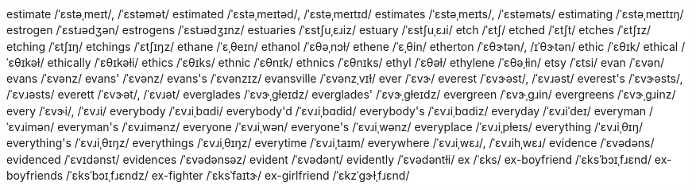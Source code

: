 estimate	/ˈɛstəˌmeɪt/, /ˈɛstəmət/
estimated	/ˈɛstəˌmeɪtəd/, /ˈɛstəˌmeɪtɪd/
estimates	/ˈɛstəˌmeɪts/, /ˈɛstəməts/
estimating	/ˈɛstəˌmeɪtɪŋ/
estrogen	/ˈɛstɹədʒən/
estrogens	/ˈɛstɹədʒɪnz/
estuaries	/ˈɛstʃuˌɛɹiz/
estuary	/ˈɛstʃuˌɛɹi/
etch	/ˈɛtʃ/
etched	/ˈɛtʃt/
etches	/ˈɛtʃɪz/
etching	/ˈɛtʃɪŋ/
etchings	/ˈɛtʃɪŋz/
ethane	/ˈɛˌθeɪn/
ethanol	/ˈɛθəˌnɔɫ/
ethene	/ˈɛˌθin/
etherton	/ˈɛθɝtən/, /ɪˈθɝtən/
ethic	/ˈɛθɪk/
ethical	/ˈɛθɪkəɫ/
ethically	/ˈɛθɪkəɫi/
ethics	/ˈɛθɪks/
ethnic	/ˈɛθnɪk/
ethnics	/ˈɛθnɪks/
ethyl	/ˈɛθəɫ/
ethylene	/ˈɛθəˌɫin/
etsy	/ˈɛtsi/
evan	/ˈɛvən/
evans	/ˈɛvənz/
evans'	/ˈɛvənz/
evans's	/ˈɛvənzɪz/
evansville	/ˈɛvənzˌvɪɫ/
ever	/ˈɛvɝ/
everest	/ˈɛvɝəst/, /ˈɛvɹəst/
everest's	/ˈɛvɝəsts/, /ˈɛvɹəsts/
everett	/ˈɛvɝət/, /ˈɛvɹət/
everglades	/ˈɛvɝˌɡɫeɪdz/
everglades'	/ˈɛvɝˌɡɫeɪdz/
evergreen	/ˈɛvɝˌɡɹin/
evergreens	/ˈɛvɝˌɡɹinz/
every	/ˈɛvɝi/, /ˈɛvɹi/
everybody	/ˈɛvɹiˌbɑdi/
everybody'd	/ˈɛvɹiˌbɑdid/
everybody's	/ˈɛvɹiˌbɑdiz/
everyday	/ˈɛvɹiˈdeɪ/
everyman	/ˈɛvɹimən/
everyman's	/ˈɛvɹimənz/
everyone	/ˈɛvɹiˌwən/
everyone's	/ˈɛvɹiˌwənz/
everyplace	/ˈɛvɹiˌpɫeɪs/
everything	/ˈɛvɹiˌθɪŋ/
everything's	/ˈɛvɹiˌθɪŋz/
everythings	/ˈɛvɹiˌθɪŋz/
everytime	/ˈɛvɹiˌtaɪm/
everywhere	/ˈɛvɹiˌwɛɹ/, /ˈɛvɹihˌwɛɹ/
evidence	/ˈɛvədəns/
evidenced	/ˈɛvɪdənst/
evidences	/ˈɛvədənsəz/
evident	/ˈɛvədənt/
evidently	/ˈɛvədəntɫi/
ex	/ˈɛks/
ex-boyfriend	/ˈɛksˈbɔɪˌfɹɛnd/
ex-boyfriends	/ˈɛksˈbɔɪˌfɹɛndz/
ex-fighter	/ˈɛksˈfaɪtɝ/
ex-girlfriend	/ˈɛkzˈɡɝɫˌfɹɛnd/